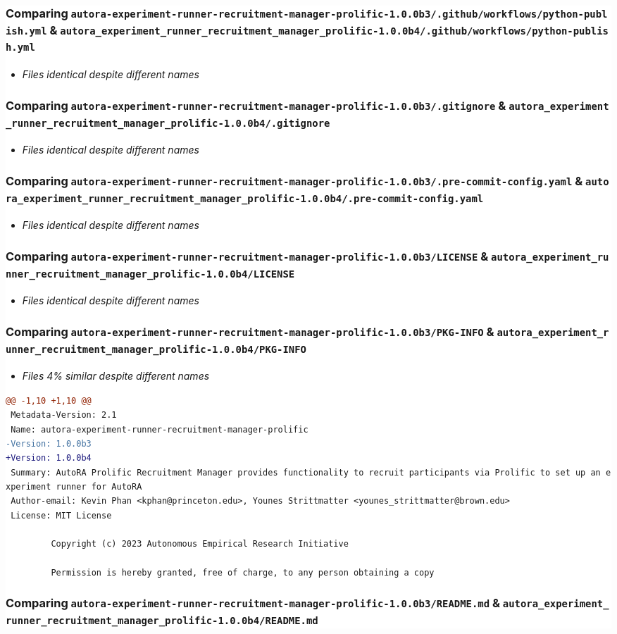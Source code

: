 ### Comparing `autora-experiment-runner-recruitment-manager-prolific-1.0.0b3/.github/workflows/python-publish.yml` & `autora_experiment_runner_recruitment_manager_prolific-1.0.0b4/.github/workflows/python-publish.yml`

 * *Files identical despite different names*

### Comparing `autora-experiment-runner-recruitment-manager-prolific-1.0.0b3/.gitignore` & `autora_experiment_runner_recruitment_manager_prolific-1.0.0b4/.gitignore`

 * *Files identical despite different names*

### Comparing `autora-experiment-runner-recruitment-manager-prolific-1.0.0b3/.pre-commit-config.yaml` & `autora_experiment_runner_recruitment_manager_prolific-1.0.0b4/.pre-commit-config.yaml`

 * *Files identical despite different names*

### Comparing `autora-experiment-runner-recruitment-manager-prolific-1.0.0b3/LICENSE` & `autora_experiment_runner_recruitment_manager_prolific-1.0.0b4/LICENSE`

 * *Files identical despite different names*

### Comparing `autora-experiment-runner-recruitment-manager-prolific-1.0.0b3/PKG-INFO` & `autora_experiment_runner_recruitment_manager_prolific-1.0.0b4/PKG-INFO`

 * *Files 4% similar despite different names*

```diff
@@ -1,10 +1,10 @@
 Metadata-Version: 2.1
 Name: autora-experiment-runner-recruitment-manager-prolific
-Version: 1.0.0b3
+Version: 1.0.0b4
 Summary: AutoRA Prolific Recruitment Manager provides functionality to recruit participants via Prolific to set up an experiment runner for AutoRA
 Author-email: Kevin Phan <kphan@princeton.edu>, Younes Strittmatter <younes_strittmatter@brown.edu>
 License: MIT License
         
         Copyright (c) 2023 Autonomous Empirical Research Initiative
         
         Permission is hereby granted, free of charge, to any person obtaining a copy
```

### Comparing `autora-experiment-runner-recruitment-manager-prolific-1.0.0b3/README.md` & `autora_experiment_runner_recruitment_manager_prolific-1.0.0b4/README.md`
